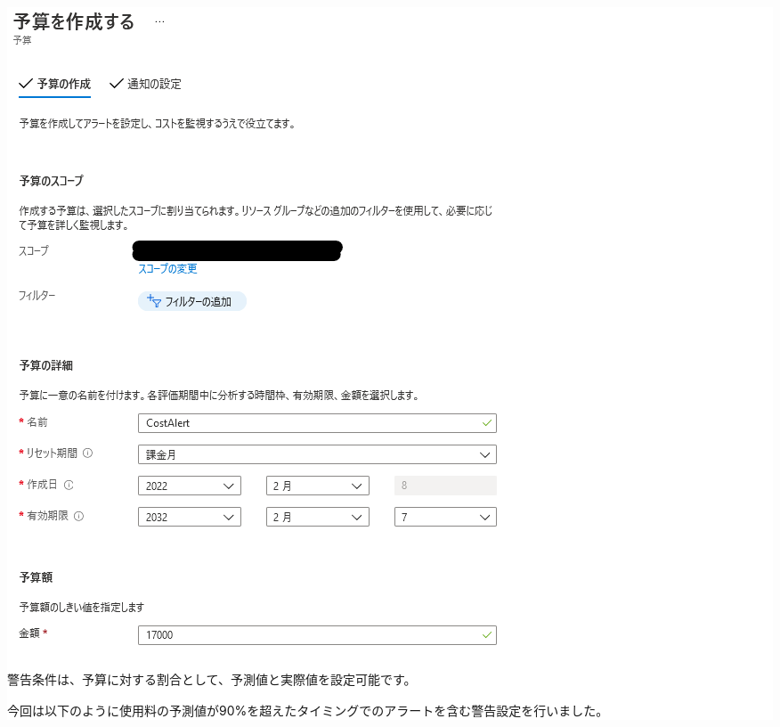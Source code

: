 ![image-45.png](../../static/media/2022-02-12-azure-setup-on-money/image-45.png)

警告条件は、予算に対する割合として、予測値と実際値を設定可能です。

今回は以下のように使用料の予測値が90%を超えたタイミングでのアラートを含む警告設定を行いました。
